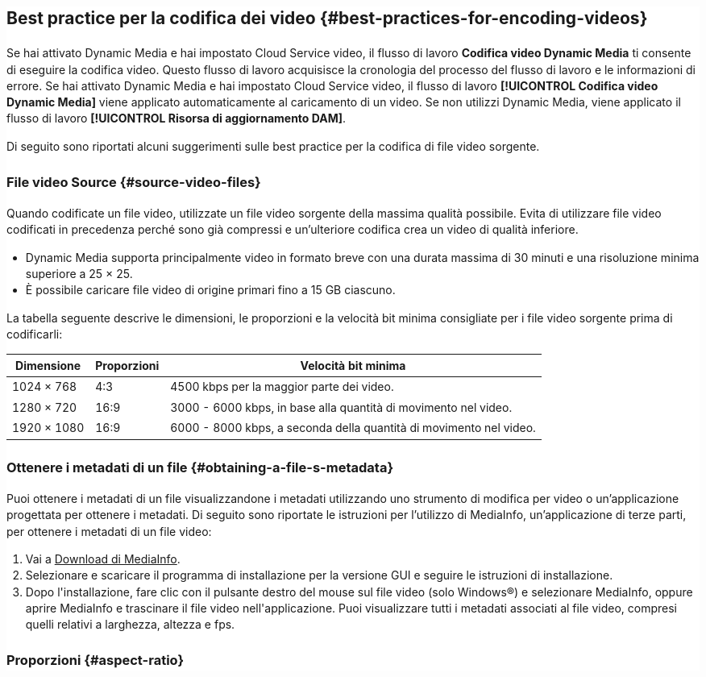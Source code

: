 ## Best practice per la codifica dei video {#best-practices-for-encoding-videos}

Se hai attivato Dynamic Media e hai impostato Cloud Service video, il flusso di lavoro **Codifica video Dynamic Media** ti consente di eseguire la codifica video. Questo flusso di lavoro acquisisce la cronologia del processo del flusso di lavoro e le informazioni di errore. Se hai attivato Dynamic Media e hai impostato Cloud Service video, il flusso di lavoro **[!UICONTROL Codifica video Dynamic Media]** viene applicato automaticamente al caricamento di un video. Se non utilizzi Dynamic Media, viene applicato il flusso di lavoro **[!UICONTROL Risorsa di aggiornamento DAM]**.

Di seguito sono riportati alcuni suggerimenti sulle best practice per la codifica di file video sorgente.



### File video Source {#source-video-files}

Quando codificate un file video, utilizzate un file video sorgente della massima qualità possibile. Evita di utilizzare file video codificati in precedenza perché sono già compressi e un’ulteriore codifica crea un video di qualità inferiore.

* Dynamic Media supporta principalmente video in formato breve con una durata massima di 30 minuti e una risoluzione minima superiore a 25 × 25.
* È possibile caricare file video di origine primari fino a 15 GB ciascuno.

La tabella seguente descrive le dimensioni, le proporzioni e la velocità bit minima consigliate per i file video sorgente prima di codificarli:

| Dimensione | Proporzioni | Velocità bit minima |
|--- |--- |--- |
| 1024 × 768 | 4:3 | 4500 kbps per la maggior parte dei video. |
| 1280 × 720 | 16:9 | 3000 - 6000 kbps, in base alla quantità di movimento nel video. |
| 1920 × 1080 | 16:9 | 6000 - 8000 kbps, a seconda della quantità di movimento nel video. |

### Ottenere i metadati di un file {#obtaining-a-file-s-metadata}

Puoi ottenere i metadati di un file visualizzandone i metadati utilizzando uno strumento di modifica per video o un’applicazione progettata per ottenere i metadati. Di seguito sono riportate le istruzioni per l’utilizzo di MediaInfo, un’applicazione di terze parti, per ottenere i metadati di un file video:

1. Vai a [Download di MediaInfo](https://mediaarea.net/en/MediaInfo/Download).
1. Selezionare e scaricare il programma di installazione per la versione GUI e seguire le istruzioni di installazione.
1. Dopo l&#39;installazione, fare clic con il pulsante destro del mouse sul file video (solo Windows®) e selezionare MediaInfo, oppure aprire MediaInfo e trascinare il file video nell&#39;applicazione. Puoi visualizzare tutti i metadati associati al file video, compresi quelli relativi a larghezza, altezza e fps.

### Proporzioni {#aspect-ratio}
